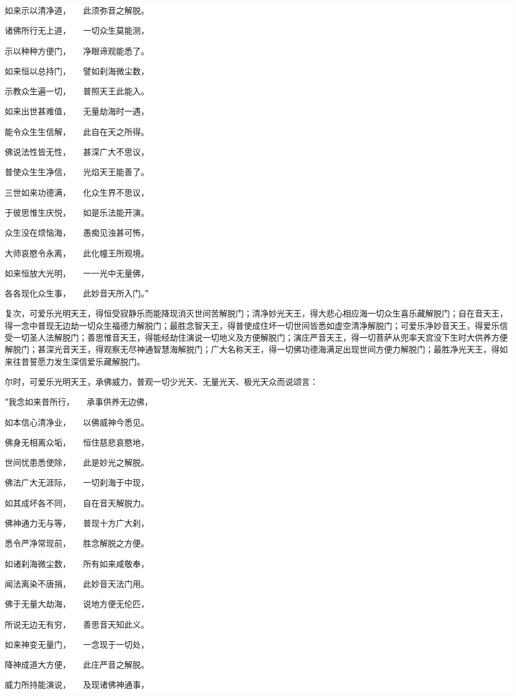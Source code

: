 如来示以清净道，　　此须弥音之解脱。  

诸佛所行无上道，　　一切众生莫能测，  

示以种种方便门，　　净眼谛观能悉了。  

如来恒以总持门，　　譬如刹海微尘数，  

示教众生遍一切，　　普照天王此能入。  

如来出世甚难值，　　无量劫海时一遇，  

能令众生生信解，　　此自在天之所得。  

佛说法性皆无性，　　甚深广大不思议，  

普使众生生净信，　　光焰天王能善了。  

三世如来功德满，　　化众生界不思议，  

于彼思惟生庆悦，　　如是乐法能开演。  

众生没在烦恼海，　　愚痴见浊甚可怖，  

大师哀愍令永离，　　此化幢王所观境。  

如来恒放大光明，　　一一光中无量佛，  

各各现化众生事，　　此妙音天所入门。”  

复次，可爱乐光明天王，得恒受寂静乐而能降现消灭世间苦解脱门；清净妙光天王，得大悲心相应海一切众生喜乐藏解脱门；自在音天王，得一念中普现无边劫一切众生福德力解脱门；最胜念智天王，得普使成住坏一切世间皆悉如虚空清净解脱门；可爱乐净妙音天王，得爱乐信受一切圣人法解脱门；善思惟音天王，得能经劫住演说一切地义及方便解脱门；演庄严音天王，得一切菩萨从兜率天宫没下生时大供养方便解脱门；甚深光音天王，得观察无尽神通智慧海解脱门；广大名称天王，得一切佛功德海满足出现世间方便力解脱门；最胜净光天王，得如来往昔誓愿力发生深信爱乐藏解脱门。  

尔时，可爱乐光明天王，承佛威力，普观一切少光天、无量光天、极光天众而说颂言：  

“我念如来昔所行，　　承事供养无边佛，  

如本信心清净业，　　以佛威神今悉见。  

佛身无相离众垢，　　恒住慈悲哀愍地，  

世间忧患悉使除，　　此是妙光之解脱。  

佛法广大无涯际，　　一切刹海于中现，  

如其成坏各不同，　　自在音天解脱力。  

佛神通力无与等，　　普现十方广大刹，  

悉令严净常现前，　　胜念解脱之方便。  

如诸刹海微尘数，　　所有如来咸敬奉，  

闻法离染不唐捐，　　此妙音天法门用。  

佛于无量大劫海，　　说地方便无伦匹，  

所说无边无有穷，　　善思音天知此义。  

如来神变无量门，　　一念现于一切处，  

降神成道大方便，　　此庄严音之解脱。  

威力所持能演说，　　及现诸佛神通事，  
